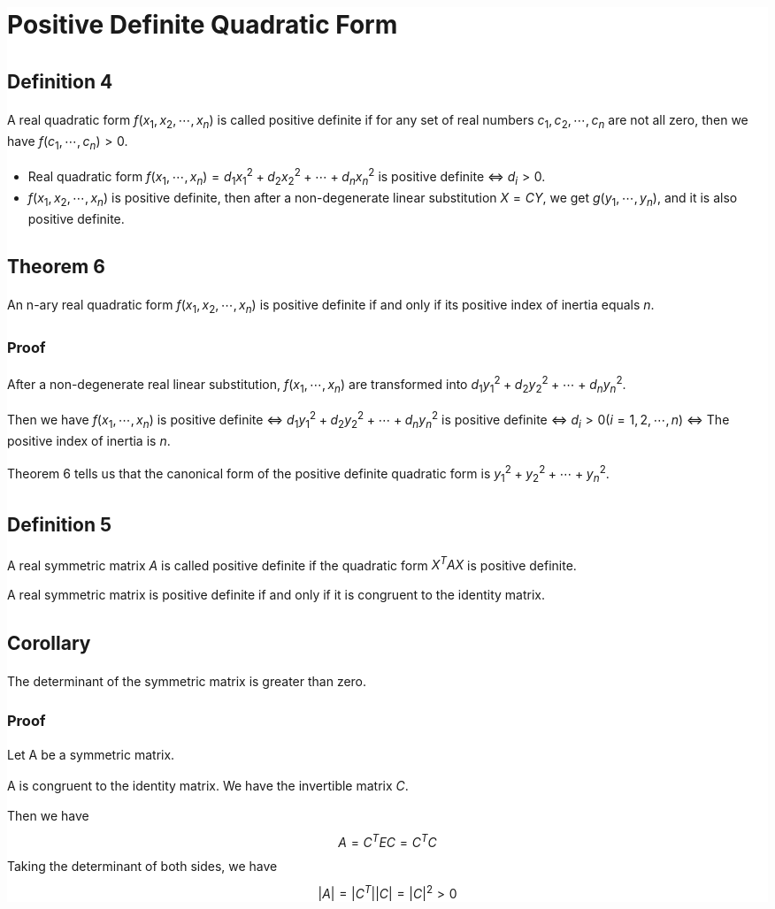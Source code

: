 # Positive Definite Quadratic Form

## Definition 4

A real quadratic form $f(x_1, x_2, \cdots, x_n)$ is called positive definite if for any set of real numbers $c_1, c_2, \cdots, c_n$ are not all zero, then we have $f(c_1, \cdots, c_n) > 0$.

- Real quadratic form $f(x_1, \cdots, x_n) = d_1x_1^2 + d_2x_2^2 + \cdots + d_nx_n^2$ is positive definite $\Longleftrightarrow$ $d_i > 0$.
- $f(x_1, x_2, \cdots, x_n)$ is positive definite, then after a non-degenerate linear substitution $X=CY$, we get $g(y_1, \cdots, y_n)$, and it is also positive definite.

## Theorem 6

An n-ary real quadratic form $f(x_1, x_2, \cdots, x_n)$ is positive definite if and only if its positive index of inertia equals $n$.

### Proof

After a non-degenerate real linear substitution, $f(x_1, \cdots, x_n)$ are transformed into $d_1y_1^2 + d_2y_2^2 + \cdots + d_ny_n^2$.

Then we have
$f(x_1, \cdots, x_n)$ is positive definite $\Longleftrightarrow$ $d_1y_1^2 + d_2y_2^2 + \cdots + d_ny_n^2$ is positive definite $\Longleftrightarrow$ $d_i > 0(i = 1,2,\cdots,n)$ $\Longleftrightarrow$ The positive index of inertia is $n$.

Theorem 6 tells us that the canonical form of the positive definite quadratic form is $y_1^2 + y_2^2 + \cdots + y_n^2$.

## Definition 5

A real symmetric matrix $A$ is called positive definite if the quadratic form $X^TAX$ is positive definite. 

A real symmetric matrix is positive definite if and only if it is congruent to the identity matrix.

## Corollary

The determinant of the symmetric matrix is greater than zero.

### Proof

Let A be a symmetric matrix.

A is congruent to the identity matrix. We have the invertible matrix $C$.

Then we have 
$$
A = C^TEC = C^TC
$$
Taking the determinant of both sides, we have
$$
|A| = |C^T||C| = |C|^2 > 0
$$
